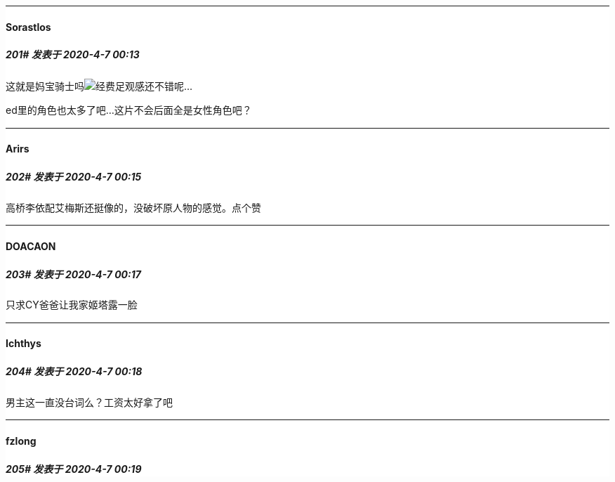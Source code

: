 *****

####  Sorastlos  
##### 201#       发表于 2020-4-7 00:13




这就是妈宝骑士吗<img src="https://static.saraba1st.com/image/smiley/face2017/033.png" referrerpolicy="no-referrer">经费足观感还不错呢…

ed里的角色也太多了吧…这片不会后面全是女性角色吧？







*****

####  Arirs  
##### 202#       发表于 2020-4-7 00:15




高桥李依配艾梅斯还挺像的，没破坏原人物的感觉。点个赞







*****

####  DOACAON  
##### 203#       发表于 2020-4-7 00:17




只求CY爸爸让我家姬塔露一脸







*****

####  Ichthys  
##### 204#       发表于 2020-4-7 00:18




男主这一直没台词么？工资太好拿了吧







*****

####  fzlong  
##### 205#       发表于 2020-4-7 00:19
